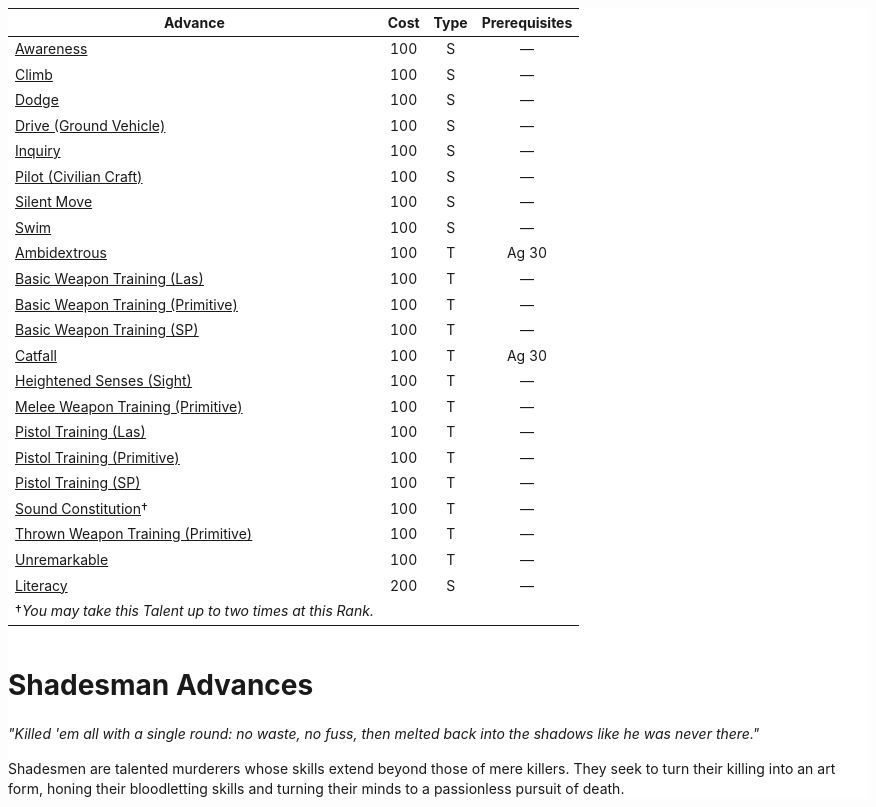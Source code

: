 | Advance                                                                     | Cost | Type | Prerequisites |
| --------------------------------------------------------------------------- | :--: | :--: | :-----------: |
| [Awareness](Skills.md#awareness)                                            | 100  |  S   |       —       |
| [Climb](Skills.md#climb)                                                    | 100  |  S   |       —       |
| [Dodge](Skills.md#dodge)                                                    | 100  |  S   |       —       |
| [Drive (Ground Vehicle)](Skills.md#drive)                                   | 100  |  S   |       —       |
| [Inquiry](Skills.md#inquiry)                                                | 100  |  S   |       —       |
| [Pilot (Civilian Craft)](Skills.md#pilot)                                   | 100  |  S   |       —       |
| [Silent Move](Skills.md#silent%20move)                                      | 100  |  S   |       —       |
| [Swim](Skills.md#swim)                                                      | 100  |  S   |       —       |
| [Ambidextrous](Talents.md#ambidextrous)                                     | 100  |  T   |     Ag 30     |
| [Basic Weapon Training (Las)](Talents.md#basic%20weapon%20training)         | 100  |  T   |       —       |
| [Basic Weapon Training (Primitive)](Talents.md#basic%20weapon%20training)   | 100  |  T   |       —       |
| [Basic Weapon Training (SP)](Talents.md#basic%20weapon%20training)          | 100  |  T   |       —       |
| [Catfall](Talents.md#catfall)                                               | 100  |  T   |     Ag 30     |
| [Heightened Senses (Sight)](Talents.md#heightened%20senses)                 | 100  |  T   |       —       |
| [Melee Weapon Training (Primitive)](Talents.md#melee%20weapon%20training)   | 100  |  T   |       —       |
| [Pistol Training (Las)](Talents.md#pistol%20training)                       | 100  |  T   |       —       |
| [Pistol Training (Primitive)](Talents.md#pistol%20training)                 | 100  |  T   |       —       |
| [Pistol Training (SP)](Talents.md#pistol%20training)                        | 100  |  T   |       —       |
| [Sound Constitution](Talents.md#sound%20constitution)†                      | 100  |  T   |       —       |
| [Thrown Weapon Training (Primitive)](Talents.md#thrown%20weapon%20training) | 100  |  T   |       —       |
| [Unremarkable](Talents.md#unremarkable)                                     | 100  |  T   |       —       |
| [Literacy](Skills.md#literacy)                                              | 200  |  S   |       —       |
| †*You may take this Talent up to two times at this Rank.*                   |      |      |               |

# **Shadesman Advances**

*"Killed 'em all with a single round: no waste, no fuss, then melted back into the shadows like he was never there."*

Shadesmen are talented murderers whose skills extend beyond those of mere killers. They seek to turn their killing into an art form, honing their bloodletting skills and turning their minds to a passionless pursuit of death.
